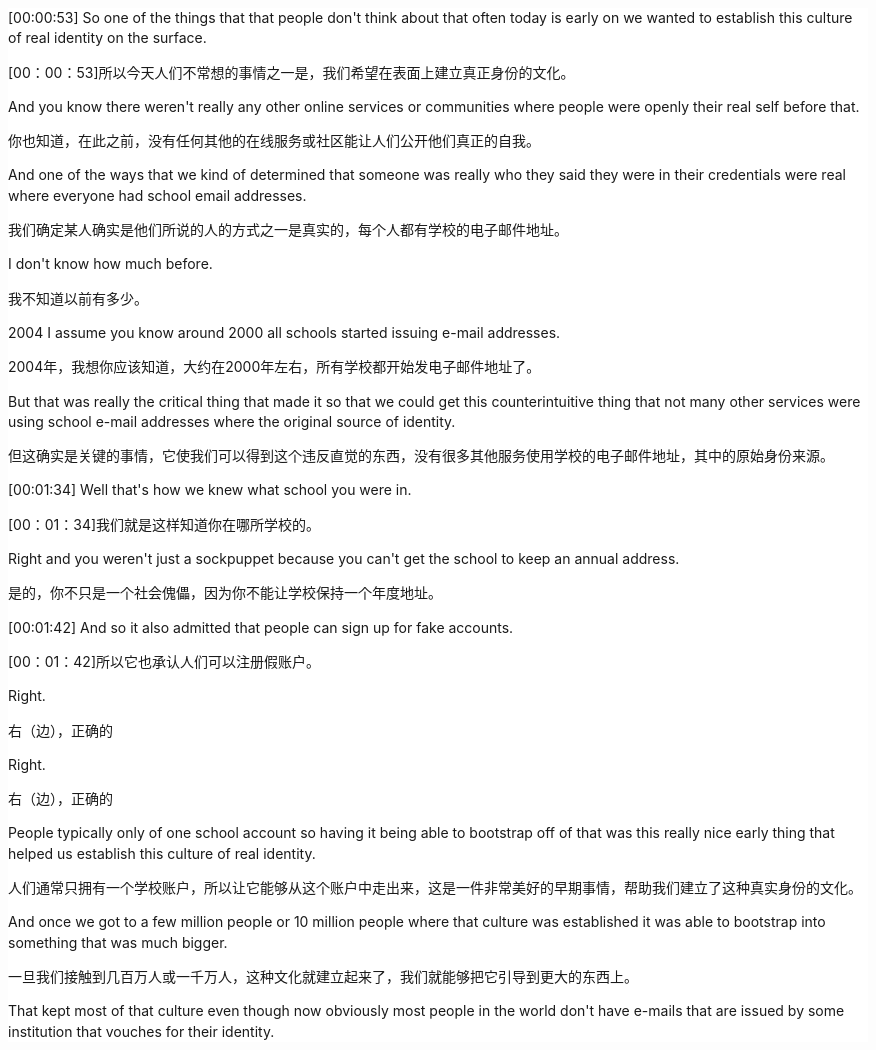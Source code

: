  \[00:00:53\] So one of the things that that people don\'t think about that often today is early on we wanted to establish this culture of real identity on the surface.

[00：00：53]所以今天人们不常想的事情之一是，我们希望在表面上建立真正身份的文化。

And you know there weren\'t really any other online services or communities where people were openly their real self before that.

你也知道，在此之前，没有任何其他的在线服务或社区能让人们公开他们真正的自我。

And one of the ways that we kind of determined that someone was really who they said they were in their credentials were real where everyone had school email addresses.

我们确定某人确实是他们所说的人的方式之一是真实的，每个人都有学校的电子邮件地址。

I don\'t know how much before.

我不知道以前有多少。

2004 I assume you know around 2000 all schools started issuing e-mail addresses.

2004年，我想你应该知道，大约在2000年左右，所有学校都开始发电子邮件地址了。

But that was really the critical thing that made it so that we could get this counterintuitive thing that not many other services were using school e-mail addresses where the original source of identity.

但这确实是关键的事情，它使我们可以得到这个违反直觉的东西，没有很多其他服务使用学校的电子邮件地址，其中的原始身份来源。

 \[00:01:34\] Well that\'s how we knew what school you were in.

[00：01：34]我们就是这样知道你在哪所学校的。

Right and you weren\'t just a sockpuppet because you can\'t get the school to keep an annual address.

是的，你不只是一个社会傀儡，因为你不能让学校保持一个年度地址。

 \[00:01:42\] And so it also admitted that people can sign up for fake accounts.

[00：01：42]所以它也承认人们可以注册假账户。

Right.

右（边），正确的

Right.

右（边），正确的

People typically only of one school account so having it being able to bootstrap off of that was this really nice early thing that helped us establish this culture of real identity.

人们通常只拥有一个学校账户，所以让它能够从这个账户中走出来，这是一件非常美好的早期事情，帮助我们建立了这种真实身份的文化。

And once we got to a few million people or 10 million people where that culture was established it was able to bootstrap into something that was much bigger.

一旦我们接触到几百万人或一千万人，这种文化就建立起来了，我们就能够把它引导到更大的东西上。

That kept most of that culture even though now obviously most people in the world don\'t have e-mails that are issued by some institution that vouches for their identity.
